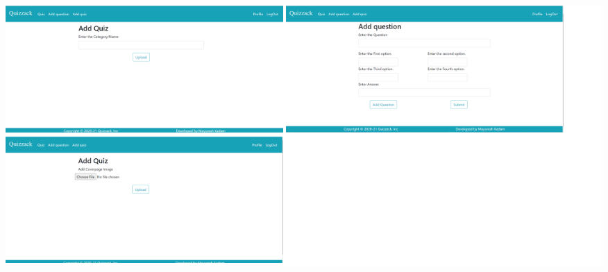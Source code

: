 <img src="./Snapshots/snap8.PNG" width=400px/>
<img src="./Snapshots/snap9.PNG" width=400px/>
<img src="./Snapshots/snap10.PNG" width=400px/>